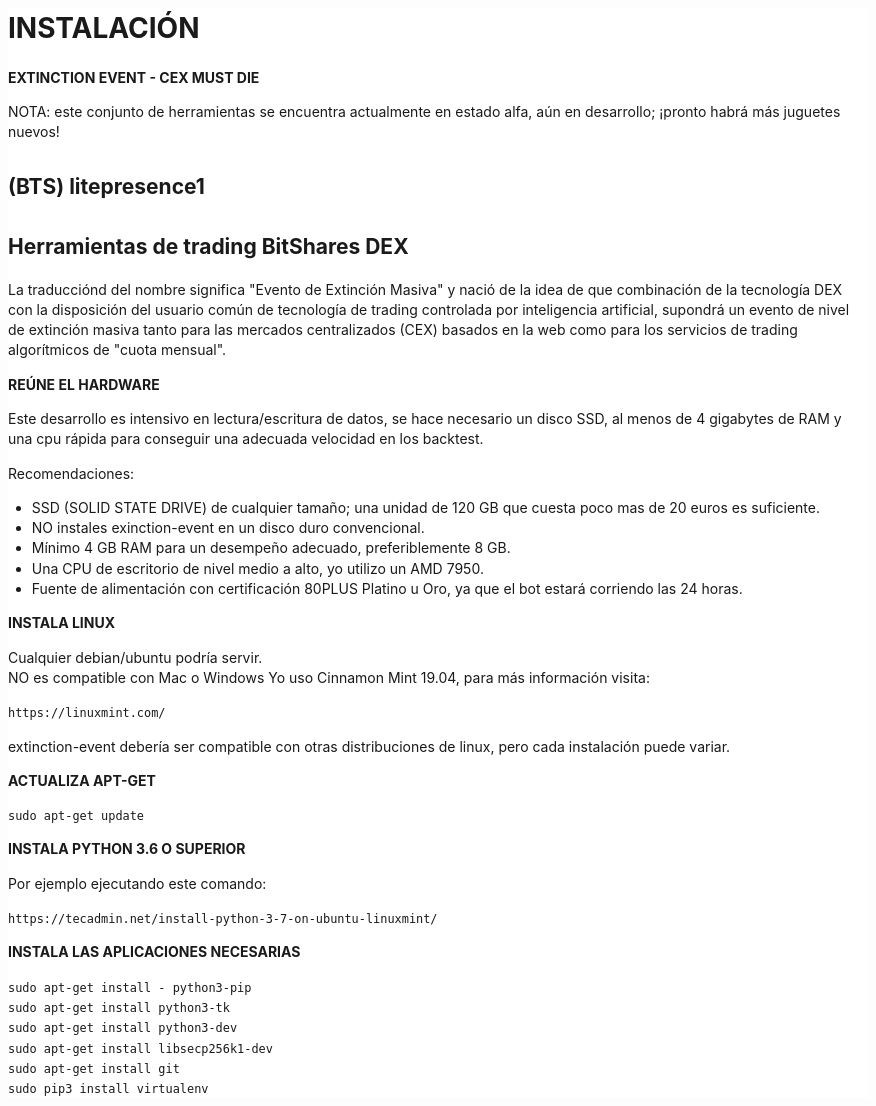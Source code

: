 INSTALACIÓN
=======================
**EXTINCTION EVENT - CEX MUST DIE**

NOTA: este conjunto de herramientas se encuentra actualmente en estado alfa, aún en desarrollo; ¡pronto habrá más juguetes nuevos!

(BTS) litepresence1
----------------------


Herramientas de trading BitShares DEX
--------------------------------

La traducciónd del nombre significa "Evento de Extinción Masiva" y  nació de la idea de que combinación de la tecnología DEX con la disposición del usuario común de tecnología de trading controlada por inteligencia artificial, supondrá un evento de nivel de extinción masiva tanto para las mercados centralizados (CEX) basados en la web como para los servicios de trading algorítmicos de "cuota mensual".


**REÚNE EL HARDWARE**

Este desarrollo es intensivo en lectura/escritura de datos, se hace necesario un disco SSD, al menos de 4 gigabytes de RAM y una cpu rápida para conseguir una adecuada velocidad en los backtest.

Recomendaciones:

- SSD (SOLID STATE DRIVE) de cualquier tamaño; una unidad de 120 GB que cuesta poco mas de 20 euros es suficiente.
- NO instales exinction-event en un disco duro convencional.
- Mínimo 4 GB RAM para un desempeño adecuado, preferiblemente 8 GB.
- Una CPU de escritorio de nivel medio a alto, yo utilizo un AMD 7950.
- Fuente de alimentación con certificación 80PLUS Platino u Oro, ya que el bot estará corriendo las 24 horas.


**INSTALA LINUX**

Cualquier debian/ubuntu podría servir.  
NO es compatible con Mac o Windows
Yo uso Cinnamon Mint 19.04, para más información visita:

    https://linuxmint.com/

extinction-event debería ser compatible con otras distribuciones de linux, pero cada instalación puede variar. 

**ACTUALIZA APT-GET**

    sudo apt-get update

**INSTALA PYTHON 3.6 O SUPERIOR**

Por ejemplo ejecutando este comando:

    https://tecadmin.net/install-python-3-7-on-ubuntu-linuxmint/

**INSTALA LAS APLICACIONES NECESARIAS**

    sudo apt-get install - python3-pip
    sudo apt-get install python3-tk
    sudo apt-get install python3-dev
    sudo apt-get install libsecp256k1-dev
    sudo apt-get install git
    sudo pip3 install virtualenv

